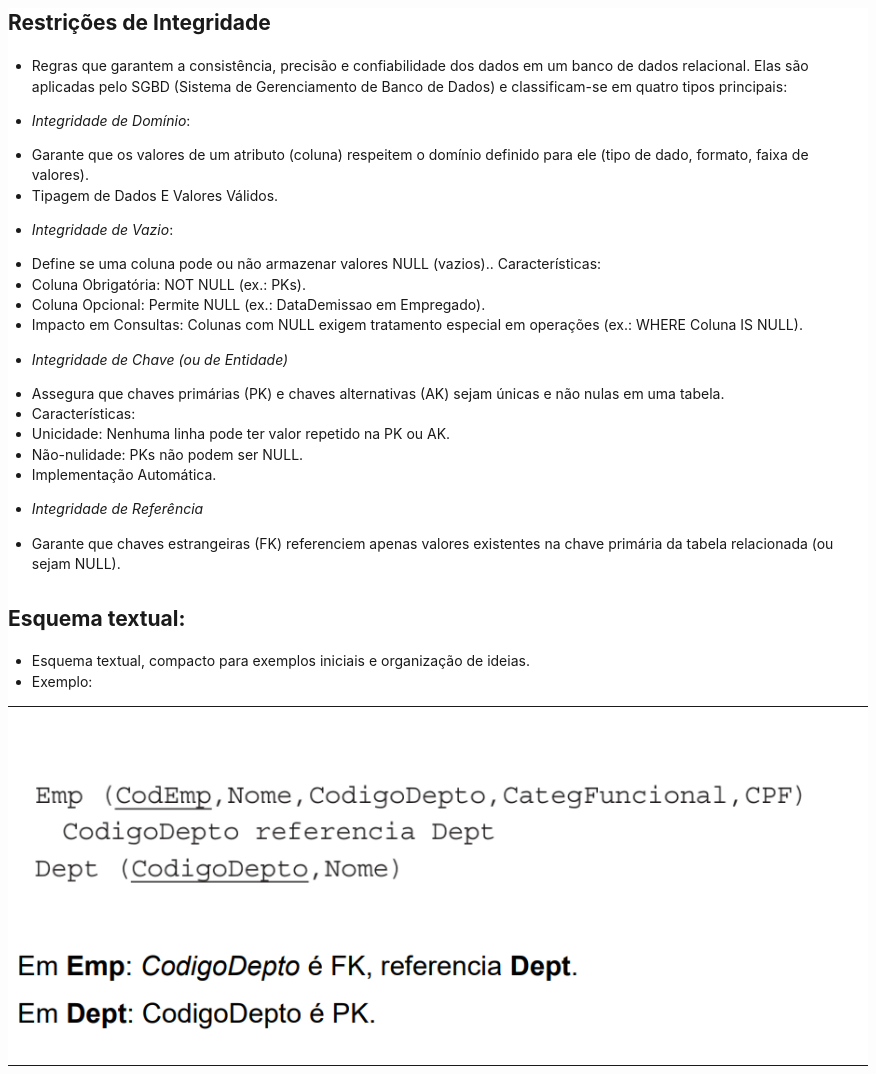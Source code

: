 
## Restrições de Integridade
- Regras que garantem a consistência, precisão e confiabilidade dos dados em um banco de dados relacional. Elas são aplicadas pelo SGBD (Sistema de Gerenciamento de Banco de Dados) e classificam-se em quatro tipos principais:

+ *Integridade de Domínio*:
- Garante que os valores de um atributo (coluna) respeitem o domínio definido para ele (tipo de dado, formato, faixa de valores).
- Tipagem de Dados E Valores Válidos.

+ *Integridade de Vazio*:
- Define se uma coluna pode ou não armazenar valores NULL (vazios)..
Características:
- Coluna Obrigatória: NOT NULL (ex.: PKs).
- Coluna Opcional: Permite NULL (ex.: DataDemissao em Empregado).
- Impacto em Consultas: Colunas com NULL exigem tratamento especial em operações (ex.: WHERE Coluna IS NULL).

+ *Integridade de Chave (ou de Entidade)*
- Assegura que chaves primárias (PK) e chaves alternativas (AK) sejam únicas e não nulas em uma tabela.
- Características:
- Unicidade: Nenhuma linha pode ter valor repetido na PK ou AK.
- Não-nulidade: PKs não podem ser NULL.
- Implementação Automática.

+ *Integridade de Referência*
- Garante que chaves estrangeiras (FK) referenciem apenas valores existentes na chave primária da tabela relacionada (ou sejam NULL).


## **Esquema textual**:
- Esquema textual, compacto para exemplos iniciais e
organização de ideias.
- Exemplo:
---
![IMAGEM 2](image/image37.png)

---